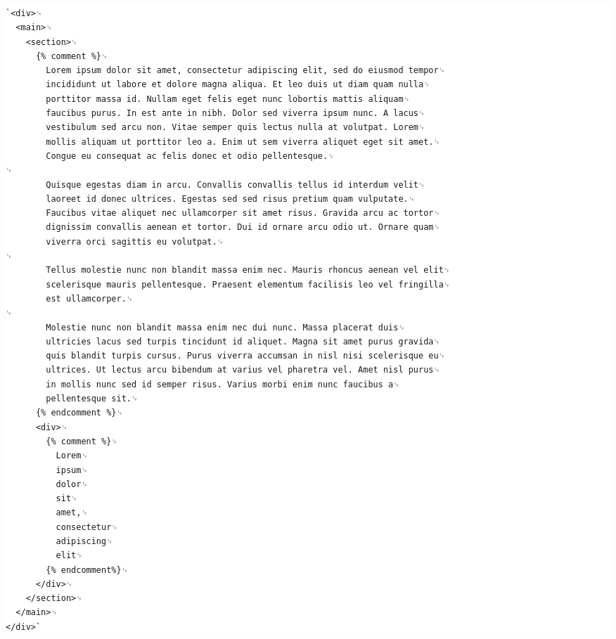     `<div>␊
      <main>␊
        <section>␊
          {% comment %}␊
            Lorem ipsum dolor sit amet, consectetur adipiscing elit, sed do eiusmod tempor␊
            incididunt ut labore et dolore magna aliqua. Et leo duis ut diam quam nulla␊
            porttitor massa id. Nullam eget felis eget nunc lobortis mattis aliquam␊
            faucibus purus. In est ante in nibh. Dolor sed viverra ipsum nunc. A lacus␊
            vestibulum sed arcu non. Vitae semper quis lectus nulla at volutpat. Lorem␊
            mollis aliquam ut porttitor leo a. Enim ut sem viverra aliquet eget sit amet.␊
            Congue eu consequat ac felis donec et odio pellentesque.␊
    ␊
            Quisque egestas diam in arcu. Convallis convallis tellus id interdum velit␊
            laoreet id donec ultrices. Egestas sed sed risus pretium quam vulputate.␊
            Faucibus vitae aliquet nec ullamcorper sit amet risus. Gravida arcu ac tortor␊
            dignissim convallis aenean et tortor. Dui id ornare arcu odio ut. Ornare quam␊
            viverra orci sagittis eu volutpat.␊
    ␊
            Tellus molestie nunc non blandit massa enim nec. Mauris rhoncus aenean vel elit␊
            scelerisque mauris pellentesque. Praesent elementum facilisis leo vel fringilla␊
            est ullamcorper.␊
    ␊
            Molestie nunc non blandit massa enim nec dui nunc. Massa placerat duis␊
            ultricies lacus sed turpis tincidunt id aliquet. Magna sit amet purus gravida␊
            quis blandit turpis cursus. Purus viverra accumsan in nisl nisi scelerisque eu␊
            ultrices. Ut lectus arcu bibendum at varius vel pharetra vel. Amet nisl purus␊
            in mollis nunc sed id semper risus. Varius morbi enim nunc faucibus a␊
            pellentesque sit.␊
          {% endcomment %}␊
          <div>␊
            {% comment %}␊
              Lorem␊
              ipsum␊
              dolor␊
              sit␊
              amet,␊
              consectetur␊
              adipiscing␊
              elit␊
            {% endcomment%}␊
          </div>␊
        </section>␊
      </main>␊
    </div>`
